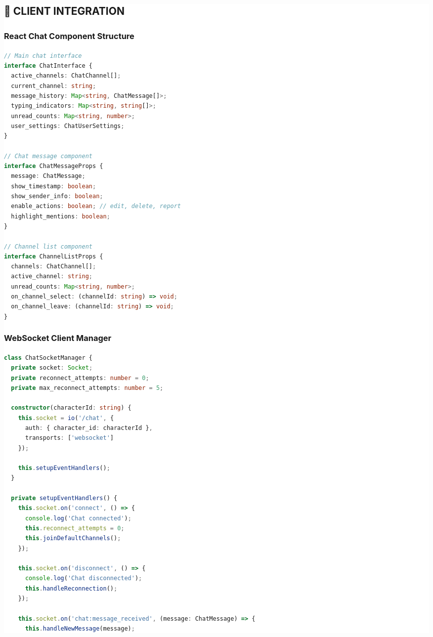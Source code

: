 ## 📱 CLIENT INTEGRATION

### React Chat Component Structure
```typescript
// Main chat interface
interface ChatInterface {
  active_channels: ChatChannel[];
  current_channel: string;
  message_history: Map<string, ChatMessage[]>;
  typing_indicators: Map<string, string[]>;
  unread_counts: Map<string, number>;
  user_settings: ChatUserSettings;
}

// Chat message component
interface ChatMessageProps {
  message: ChatMessage;
  show_timestamp: boolean;
  show_sender_info: boolean;
  enable_actions: boolean; // edit, delete, report
  highlight_mentions: boolean;
}

// Channel list component
interface ChannelListProps {
  channels: ChatChannel[];
  active_channel: string;
  unread_counts: Map<string, number>;
  on_channel_select: (channelId: string) => void;
  on_channel_leave: (channelId: string) => void;
}
```

### WebSocket Client Manager
```typescript
class ChatSocketManager {
  private socket: Socket;
  private reconnect_attempts: number = 0;
  private max_reconnect_attempts: number = 5;
  
  constructor(characterId: string) {
    this.socket = io('/chat', {
      auth: { character_id: characterId },
      transports: ['websocket']
    });
    
    this.setupEventHandlers();
  }
  
  private setupEventHandlers() {
    this.socket.on('connect', () => {
      console.log('Chat connected');
      this.reconnect_attempts = 0;
      this.joinDefaultChannels();
    });
    
    this.socket.on('disconnect', () => {
      console.log('Chat disconnected');
      this.handleReconnection();
    });
    
    this.socket.on('chat:message_received', (message: ChatMessage) => {
      this.handleNewMessage(message);
```